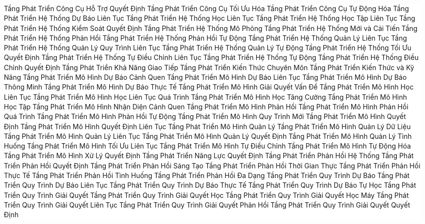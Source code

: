 Tầng Phát Triển Công Cụ Hỗ Trợ Quyết Định
Tầng Phát Triển Công Cụ Tối Ưu Hóa
Tầng Phát Triển Công Cụ Tự Động Hóa
Tầng Phát Triển Hệ Thống Dự Báo Liên Tục
Tầng Phát Triển Hệ Thống Học Liên Tục
Tầng Phát Triển Hệ Thống Học Tập Liên Tục
Tầng Phát Triển Hệ Thống Kiểm Soát Quyết Định
Tầng Phát Triển Hệ Thống Mô Phỏng
Tầng Phát Triển Hệ Thống Mới và Cải Tiến
Tầng Phát Triển Hệ Thống Phản Hồi
Tầng Phát Triển Hệ Thống Phản Hồi Tự Động
Tầng Phát Triển Hệ Thống Quản Lý Liên Tục
Tầng Phát Triển Hệ Thống Quản Lý Quy Trình Liên Tục
Tầng Phát Triển Hệ Thống Quản Lý Tự Động
Tầng Phát Triển Hệ Thống Tối Ưu Quyết Định
Tầng Phát Triển Hệ Thống Tự Điều Chỉnh Liên Tục
Tầng Phát Triển Hệ Thống Tự Động
Tầng Phát Triển Hệ Thống Điều Chỉnh Quyết Định
Tầng Phát Triển Khả Năng Giao Tiếp
Tầng Phát Triển Kiến Thức Chuyên Môn
Tầng Phát Triển Kiến Thức và Kỹ Năng
Tầng Phát Triển Mô Hình Dự Báo Cảnh Quen
Tầng Phát Triển Mô Hình Dự Báo Liên Tục
Tầng Phát Triển Mô Hình Dự Báo Thông Minh
Tầng Phát Triển Mô Hình Dự Báo Thực Tế
Tầng Phát Triển Mô Hình Giải Quyết Vấn Đề
Tầng Phát Triển Mô Hình Học Liên Tục
Tầng Phát Triển Mô Hình Học Liên Tục Quá Trình
Tầng Phát Triển Mô Hình Học Tăng Cường
Tầng Phát Triển Mô Hình Học Tập
Tầng Phát Triển Mô Hình Nhận Diện Cảnh Quen
Tầng Phát Triển Mô Hình Phản Hồi
Tầng Phát Triển Mô Hình Phản Hồi Quá Trình
Tầng Phát Triển Mô Hình Phản Hồi Tự Động
Tầng Phát Triển Mô Hình Quy Trình Mới
Tầng Phát Triển Mô Hình Quyết Định
Tầng Phát Triển Mô Hình Quyết Định Liên Tục
Tầng Phát Triển Mô Hình Quản Lý
Tầng Phát Triển Mô Hình Quản Lý Dữ Liệu
Tầng Phát Triển Mô Hình Quản Lý Liên Tục
Tầng Phát Triển Mô Hình Quản Lý Quyết Định
Tầng Phát Triển Mô Hình Quản Lý Tình Huống
Tầng Phát Triển Mô Hình Tối Ưu Liên Tục
Tầng Phát Triển Mô Hình Tự Điều Chỉnh
Tầng Phát Triển Mô Hình Tự Động Hóa
Tầng Phát Triển Mô Hình Xử Lý Quyết Định
Tầng Phát Triển Năng Lực Quyết Định
Tầng Phát Triển Phản Hồi Hệ Thống
Tầng Phát Triển Phản Hồi Quyết Định
Tầng Phát Triển Phản Hồi Sáng Tạo
Tầng Phát Triển Phản Hồi Thời Gian Thực
Tầng Phát Triển Phản Hồi Thực Tế
Tầng Phát Triển Phản Hồi Tình Huống
Tầng Phát Triển Phản Hồi Đa Dạng
Tầng Phát Triển Quy Trình Dự Báo
Tầng Phát Triển Quy Trình Dự Báo Liên Tục
Tầng Phát Triển Quy Trình Dự Báo Thực Tế
Tầng Phát Triển Quy Trình Dự Báo Tự Học
Tầng Phát Triển Quy Trình Giải Quyết
Tầng Phát Triển Quy Trình Giải Quyết Học
Tầng Phát Triển Quy Trình Giải Quyết Học Máy
Tầng Phát Triển Quy Trình Giải Quyết Liên Tục
Tầng Phát Triển Quy Trình Giải Quyết Phản Hồi
Tầng Phát Triển Quy Trình Giải Quyết Quyết Định